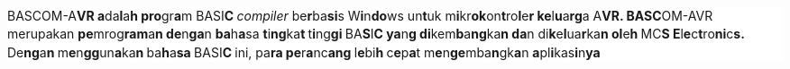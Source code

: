 <p><span class="font3">BASCOM-A</span><span class="font3" style="font-weight:bold;">VR a</span><span class="font3">da</span><span class="font3" style="font-weight:bold;">l</span><span class="font3">a</span><span class="font3" style="font-weight:bold;">h pro</span><span class="font3">gr</span><span class="font3" style="font-weight:bold;">a</span><span class="font3">m BASI</span><span class="font3" style="font-weight:bold;">C </span><span class="font3" style="font-style:italic;">compiler</span><span class="font3"> be</span><span class="font3" style="font-weight:bold;">r</span><span class="font3">ba</span><span class="font3" style="font-weight:bold;">si</span><span class="font3">s W</span><span class="font3" style="font-weight:bold;">i</span><span class="font3">n</span><span class="font3" style="font-weight:bold;">do</span><span class="font3">ws un</span><span class="font3" style="font-weight:bold;">t</span><span class="font3">uk m</span><span class="font3" style="font-weight:bold;">i</span><span class="font3">kr</span><span class="font3" style="font-weight:bold;">ok</span><span class="font3">on</span><span class="font3" style="font-weight:bold;">t</span><span class="font3">ro</span><span class="font3" style="font-weight:bold;">l</span><span class="font3">e</span><span class="font3" style="font-weight:bold;">r ke</span><span class="font3">l</span><span class="font3" style="font-weight:bold;">u</span><span class="font3">a</span><span class="font3" style="font-weight:bold;">rg</span><span class="font3">a A</span><span class="font3" style="font-weight:bold;">VR. BASC</span><span class="font3">OM-AVR merupakan </span><span class="font3" style="font-weight:bold;">pe</span><span class="font3">mrog</span><span class="font3" style="font-weight:bold;">ram</span><span class="font3">a</span><span class="font3" style="font-weight:bold;">n de</span><span class="font3">n</span><span class="font3" style="font-weight:bold;">ga</span><span class="font3">n </span><span class="font3" style="font-weight:bold;">ba</span><span class="font3">h</span><span class="font3" style="font-weight:bold;">a</span><span class="font3">sa </span><span class="font3" style="font-weight:bold;">t</span><span class="font3">i</span><span class="font3" style="font-weight:bold;">ng</span><span class="font3">ka</span><span class="font3" style="font-weight:bold;">t </span><span class="font3">t</span><span class="font3" style="font-weight:bold;">i</span><span class="font3">ng</span><span class="font3" style="font-weight:bold;">gi </span><span class="font3">BA</span><span class="font3" style="font-weight:bold;">S</span><span class="font3">I</span><span class="font3" style="font-weight:bold;">C ya</span><span class="font3">n</span><span class="font3" style="font-weight:bold;">g di</span><span class="font3">kem</span><span class="font3" style="font-weight:bold;">b</span><span class="font3">a</span><span class="font3" style="font-weight:bold;">ng</span><span class="font3">ka</span><span class="font3" style="font-weight:bold;">n da</span><span class="font3">n di</span><span class="font3" style="font-weight:bold;">k</span><span class="font3">e</span><span class="font3" style="font-weight:bold;">l</span><span class="font3">ua</span><span class="font3" style="font-weight:bold;">r</span><span class="font3">ka</span><span class="font3" style="font-weight:bold;">n ol</span><span class="font3">e</span><span class="font3" style="font-weight:bold;">h </span><span class="font3">MC</span><span class="font3" style="font-weight:bold;">S E</span><span class="font3">l</span><span class="font3" style="font-weight:bold;">e</span><span class="font3">c</span><span class="font3" style="font-weight:bold;">t</span><span class="font3">ro</span><span class="font3" style="font-weight:bold;">ni</span><span class="font3">c</span><span class="font3" style="font-weight:bold;">s. </span><span class="font3">De</span><span class="font3" style="font-weight:bold;">ng</span><span class="font3">a</span><span class="font3" style="font-weight:bold;">n </span><span class="font3">m</span><span class="font3" style="font-weight:bold;">e</span><span class="font3">n</span><span class="font3" style="font-weight:bold;">gg</span><span class="font3">un</span><span class="font3" style="font-weight:bold;">a</span><span class="font3">ka</span><span class="font3" style="font-weight:bold;">n </span><span class="font3">ba</span><span class="font3" style="font-weight:bold;">h</span><span class="font3">a</span><span class="font3" style="font-weight:bold;">sa </span><span class="font3">BASI</span><span class="font3" style="font-weight:bold;">C </span><span class="font3">ini, pa</span><span class="font3" style="font-weight:bold;">ra pe</span><span class="font3">r</span><span class="font3" style="font-weight:bold;">a</span><span class="font3">nc</span><span class="font3" style="font-weight:bold;">ang </span><span class="font3">l</span><span class="font3" style="font-weight:bold;">e</span><span class="font3">bi</span><span class="font3" style="font-weight:bold;">h </span><span class="font3">c</span><span class="font3" style="font-weight:bold;">e</span><span class="font3">p</span><span class="font3" style="font-weight:bold;">a</span><span class="font3">t m</span><span class="font3" style="font-weight:bold;">e</span><span class="font3">n</span><span class="font3" style="font-weight:bold;">ge</span><span class="font3">mba</span><span class="font3" style="font-weight:bold;">n</span><span class="font3">gk</span><span class="font3" style="font-weight:bold;">a</span><span class="font3">n </span><span class="font3" style="font-weight:bold;">a</span><span class="font3">pl</span><span class="font3" style="font-weight:bold;">i</span><span class="font3">kas</span><span class="font3" style="font-weight:bold;">i</span><span class="font3">n</span><span class="font3" style="font-weight:bold;">ya